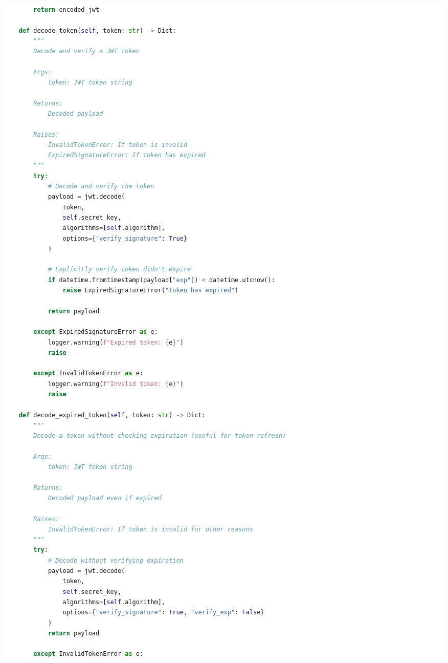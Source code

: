 ```python
        return encoded_jwt
    
    def decode_token(self, token: str) -> Dict:
        """
        Decode and verify a JWT token
        
        Args:
            token: JWT token string
            
        Returns:
            Decoded payload
            
        Raises:
            InvalidTokenError: If token is invalid
            ExpiredSignatureError: If token has expired
        """
        try:
            # Decode and verify the token
            payload = jwt.decode(
                token,
                self.secret_key,
                algorithms=[self.algorithm],
                options={"verify_signature": True}
            )
            
            # Explicitly verify token didn't expire
            if datetime.fromtimestamp(payload["exp"]) < datetime.utcnow():
                raise ExpiredSignatureError("Token has expired")
                
            return payload
            
        except ExpiredSignatureError as e:
            logger.warning(f"Expired token: {e}")
            raise
            
        except InvalidTokenError as e:
            logger.warning(f"Invalid token: {e}")
            raise
    
    def decode_expired_token(self, token: str) -> Dict:
        """
        Decode a token without checking expiration (useful for token refresh)
        
        Args:
            token: JWT token string
            
        Returns:
            Decoded payload even if expired
            
        Raises:
            InvalidTokenError: If token is invalid for other reasons
        """
        try:
            # Decode without verifying expiration
            payload = jwt.decode(
                token,
                self.secret_key,
                algorithms=[self.algorithm],
                options={"verify_signature": True, "verify_exp": False}
            )
            return payload
            
        except InvalidTokenError as e:
```